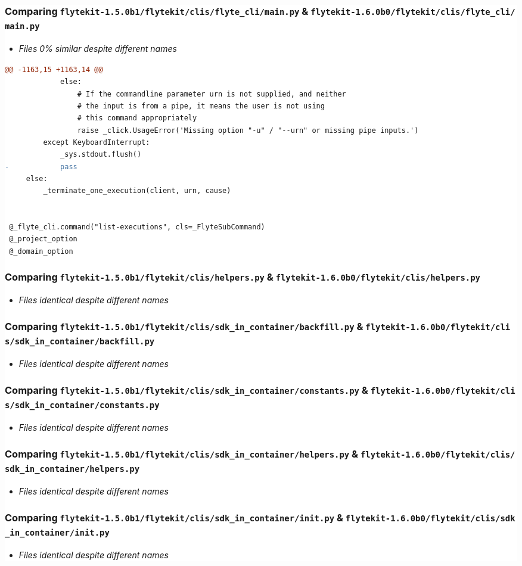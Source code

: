 ### Comparing `flytekit-1.5.0b1/flytekit/clis/flyte_cli/main.py` & `flytekit-1.6.0b0/flytekit/clis/flyte_cli/main.py`

 * *Files 0% similar despite different names*

```diff
@@ -1163,15 +1163,14 @@
             else:
                 # If the commandline parameter urn is not supplied, and neither
                 # the input is from a pipe, it means the user is not using
                 # this command appropriately
                 raise _click.UsageError('Missing option "-u" / "--urn" or missing pipe inputs.')
         except KeyboardInterrupt:
             _sys.stdout.flush()
-            pass
     else:
         _terminate_one_execution(client, urn, cause)
 
 
 @_flyte_cli.command("list-executions", cls=_FlyteSubCommand)
 @_project_option
 @_domain_option
```

### Comparing `flytekit-1.5.0b1/flytekit/clis/helpers.py` & `flytekit-1.6.0b0/flytekit/clis/helpers.py`

 * *Files identical despite different names*

### Comparing `flytekit-1.5.0b1/flytekit/clis/sdk_in_container/backfill.py` & `flytekit-1.6.0b0/flytekit/clis/sdk_in_container/backfill.py`

 * *Files identical despite different names*

### Comparing `flytekit-1.5.0b1/flytekit/clis/sdk_in_container/constants.py` & `flytekit-1.6.0b0/flytekit/clis/sdk_in_container/constants.py`

 * *Files identical despite different names*

### Comparing `flytekit-1.5.0b1/flytekit/clis/sdk_in_container/helpers.py` & `flytekit-1.6.0b0/flytekit/clis/sdk_in_container/helpers.py`

 * *Files identical despite different names*

### Comparing `flytekit-1.5.0b1/flytekit/clis/sdk_in_container/init.py` & `flytekit-1.6.0b0/flytekit/clis/sdk_in_container/init.py`

 * *Files identical despite different names*
